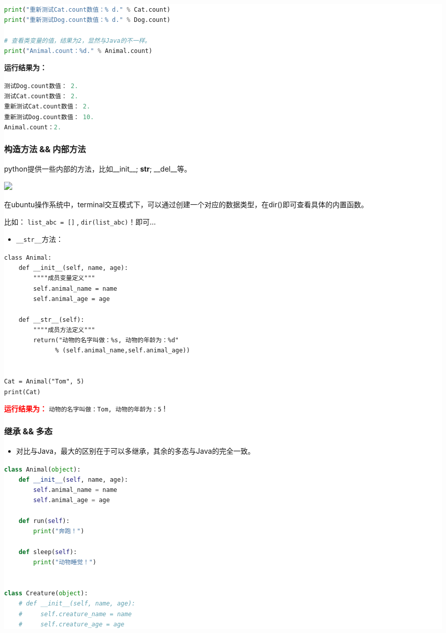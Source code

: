 ```python
print("重新测试Cat.count数值：% d." % Cat.count)
print("重新测试Dog.count数值：% d." % Dog.count)

# 查看类变量的值，结果为2，显然与Java的不一样。
print("Animal.count：%d." % Animal.count)
```
**运行结果为：**

```python
测试Dog.count数值： 2.
测试Cat.count数值： 2.
重新测试Cat.count数值： 2.
重新测试Dog.count数值： 10.
Animal.count：2.
```

### 构造方法 && 内部方法

python提供一些内部的方法，比如__init__; __str__; __del__等。

![](https://i.imgur.com/KC6LG49.png)

在ubuntu操作系统中，terminal交互模式下，可以通过创建一个对应的数据类型，在dir()即可查看具体的内置函数。

比如： `list_abc = []` , `dir(list_abc)`！即可...

* ` __str__ `方法：

```pyhton
class Animal:
    def __init__(self, name, age):
        """"成员变量定义"""
        self.animal_name = name
        self.animal_age = age

    def __str__(self):
        """"成员方法定义"""
        return("动物的名字叫做：%s, 动物的年龄为：%d"
              % (self.animal_name,self.animal_age))


Cat = Animal("Tom", 5)
print(Cat)
```
<font color = red> **运行结果为：**</font> `动物的名字叫做：Tom, 动物的年龄为：5` !

### 继承 && 多态

* 对比与Java，最大的区别在于可以多继承，其余的多态与Java的完全一致。

```python
class Animal(object):
    def __init__(self, name, age):
        self.animal_name = name
        self.animal_age = age

    def run(self):
        print("奔跑！")

    def sleep(self):
        print("动物睡觉！")


class Creature(object):
    # def __init__(self, name, age):
    #     self.creature_name = name
    #     self.creature_age = age
```